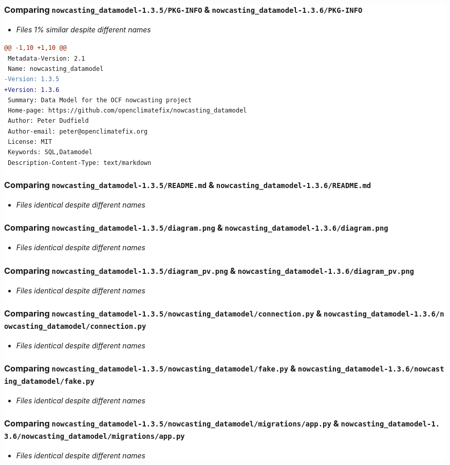 ### Comparing `nowcasting_datamodel-1.3.5/PKG-INFO` & `nowcasting_datamodel-1.3.6/PKG-INFO`

 * *Files 1% similar despite different names*

```diff
@@ -1,10 +1,10 @@
 Metadata-Version: 2.1
 Name: nowcasting_datamodel
-Version: 1.3.5
+Version: 1.3.6
 Summary: Data Model for the OCF nowcasting project
 Home-page: https://github.com/openclimatefix/nowcasting_datamodel
 Author: Peter Dudfield
 Author-email: peter@openclimatefix.org
 License: MIT
 Keywords: SQL,Datamodel
 Description-Content-Type: text/markdown
```

### Comparing `nowcasting_datamodel-1.3.5/README.md` & `nowcasting_datamodel-1.3.6/README.md`

 * *Files identical despite different names*

### Comparing `nowcasting_datamodel-1.3.5/diagram.png` & `nowcasting_datamodel-1.3.6/diagram.png`

 * *Files identical despite different names*

### Comparing `nowcasting_datamodel-1.3.5/diagram_pv.png` & `nowcasting_datamodel-1.3.6/diagram_pv.png`

 * *Files identical despite different names*

### Comparing `nowcasting_datamodel-1.3.5/nowcasting_datamodel/connection.py` & `nowcasting_datamodel-1.3.6/nowcasting_datamodel/connection.py`

 * *Files identical despite different names*

### Comparing `nowcasting_datamodel-1.3.5/nowcasting_datamodel/fake.py` & `nowcasting_datamodel-1.3.6/nowcasting_datamodel/fake.py`

 * *Files identical despite different names*

### Comparing `nowcasting_datamodel-1.3.5/nowcasting_datamodel/migrations/app.py` & `nowcasting_datamodel-1.3.6/nowcasting_datamodel/migrations/app.py`

 * *Files identical despite different names*
